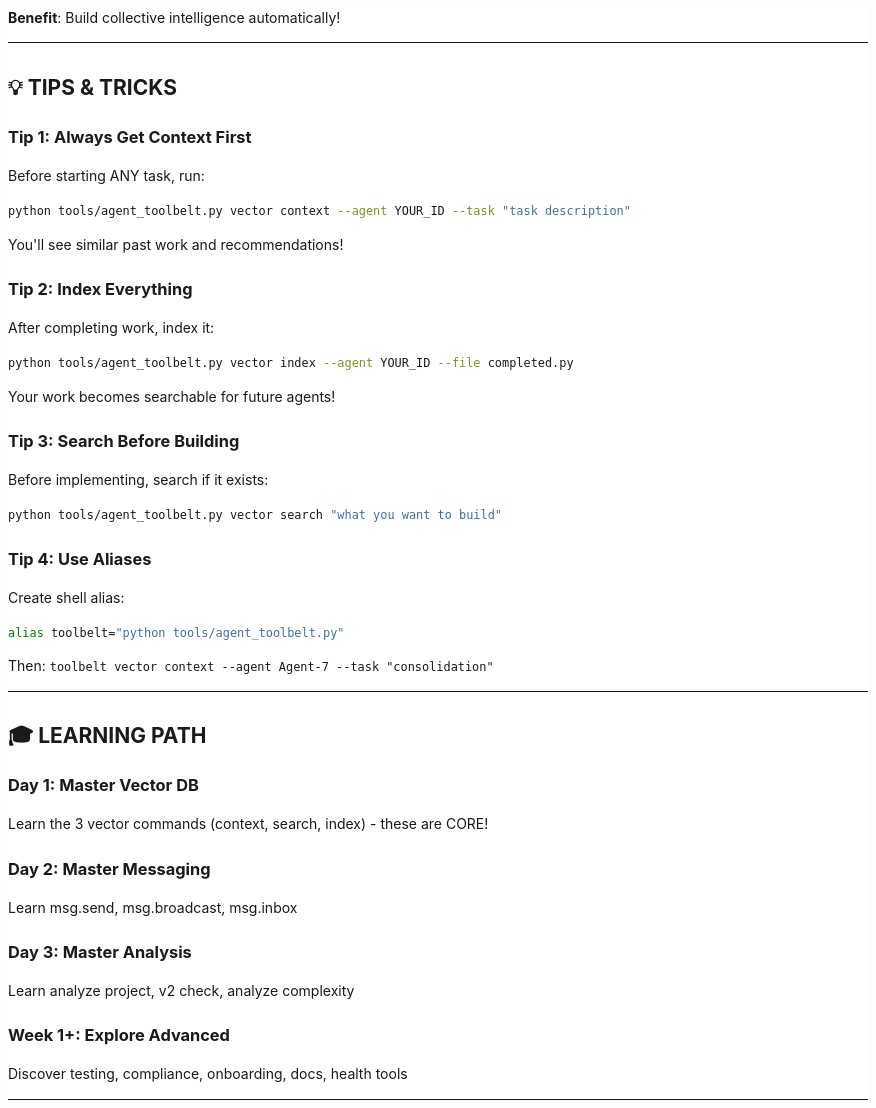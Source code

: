 **Benefit**: Build collective intelligence automatically!

---

## 💡 TIPS & TRICKS

### **Tip 1: Always Get Context First**
Before starting ANY task, run:
```bash
python tools/agent_toolbelt.py vector context --agent YOUR_ID --task "task description"
```
You'll see similar past work and recommendations!

### **Tip 2: Index Everything**
After completing work, index it:
```bash
python tools/agent_toolbelt.py vector index --agent YOUR_ID --file completed.py
```
Your work becomes searchable for future agents!

### **Tip 3: Search Before Building**
Before implementing, search if it exists:
```bash
python tools/agent_toolbelt.py vector search "what you want to build"
```

### **Tip 4: Use Aliases**
Create shell alias:
```bash
alias toolbelt="python tools/agent_toolbelt.py"
```
Then: `toolbelt vector context --agent Agent-7 --task "consolidation"`

---

## 🎓 LEARNING PATH

### **Day 1**: Master Vector DB
Learn the 3 vector commands (context, search, index) - these are CORE!

### **Day 2**: Master Messaging
Learn msg.send, msg.broadcast, msg.inbox

### **Day 3**: Master Analysis
Learn analyze project, v2 check, analyze complexity

### **Week 1+**: Explore Advanced
Discover testing, compliance, onboarding, docs, health tools

---
